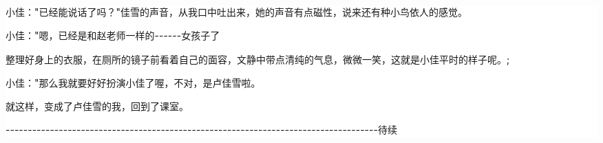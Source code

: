 
小佳："已经能说话了吗？"佳雪的声音，从我口中吐出来，她的声音有点磁性，说来还有种小鸟依人的感觉。





小佳："嗯，已经是和赵老师一样的------女孩子了



整理好身上的衣服，在厕所的镜子前看着自己的面容，文静中带点清纯的气息，微微一笑，这就是小佳平时的样子呢。;



小佳："那么我就要好好扮演小佳了喔，不对，是卢佳雪啦。



就这样，变成了卢佳雪的我，回到了课室。





------------------------------------------------------------------------------------待续


